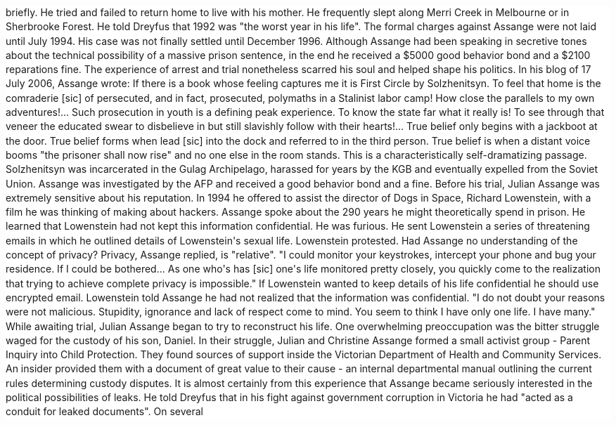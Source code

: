 briefly. He tried and failed to return home to live with his mother. He
frequently slept along Merri Creek in Melbourne or in Sherbrooke Forest. He
told Dreyfus that 1992 was "the worst year in his life". The formal charges
against Assange were not laid until July 1994. His case was not finally
settled until December 1996.
Although Assange had been speaking in secretive
tones about the technical possibility of a massive prison sentence, in the
end he received a $5000 good behavior bond and a $2100 reparations fine.
The experience of arrest and trial nonetheless scarred his soul and helped
shape his politics.
In his blog of 17 July 2006, Assange wrote:
If there is a book whose feeling captures me it is First Circle by
Solzhenitsyn. To feel that home is the comraderie [sic] of persecuted, and
in fact, prosecuted, polymaths in a Stalinist labor camp! How close the
parallels to my own adventures!...
Such prosecution in youth is a defining
peak experience. To know the state far what it really is!
To see through
that veneer the educated swear to disbelieve in but still slavishly follow
with their hearts!... True belief only begins with a jackboot at the door.
True belief forms when lead [sic] into the dock and referred to in the third
person. True belief is when a distant voice booms "the prisoner shall now
rise" and no one else in the room stands.
This is a characteristically self-dramatizing passage.
Solzhenitsyn was
incarcerated in the Gulag Archipelago, harassed for years by the KGB and
eventually expelled from the Soviet Union. Assange was investigated by the
AFP and received a good behavior bond and a fine.
Before his trial, Julian Assange was extremely sensitive about his
reputation. In 1994 he offered to assist the director of Dogs in Space,
Richard Lowenstein, with a film he was thinking of making about hackers.
Assange spoke about the 290 years he might theoretically spend in prison. He
learned that Lowenstein had not kept this information confidential.
He was
furious. He sent Lowenstein a series of threatening emails in which he
outlined details of Lowenstein's sexual life. Lowenstein protested. Had Assange no understanding of the concept of privacy?
Privacy, Assange
replied, is "relative".
"I could monitor your keystrokes, intercept your
phone and bug your residence. If I could be bothered... As one who's has
[sic] one's life monitored pretty closely, you quickly come to the
realization that trying to achieve complete privacy is impossible."
If
Lowenstein wanted to keep details of his life confidential he should use
encrypted email.
Lowenstein told Assange he had not realized that the
information was confidential.
"I do not doubt your reasons were not
malicious. Stupidity, ignorance and lack of respect come to mind. You seem
to think I have only one life. I have many."
While awaiting trial, Julian Assange began to try to reconstruct his life.
One overwhelming preoccupation was the bitter struggle waged for the custody
of his son, Daniel. In their struggle, Julian and Christine Assange formed a
small activist group - Parent Inquiry into Child Protection. They found
sources of support inside the Victorian Department of Health and Community
Services. An insider provided them with a document of great value to their
cause - an internal departmental manual outlining the current rules
determining custody disputes.
It is almost certainly from this experience
that Assange became seriously interested in the political possibilities of
leaks. He told Dreyfus that in his fight against government corruption in
Victoria he had "acted as a conduit for leaked documents".
On several